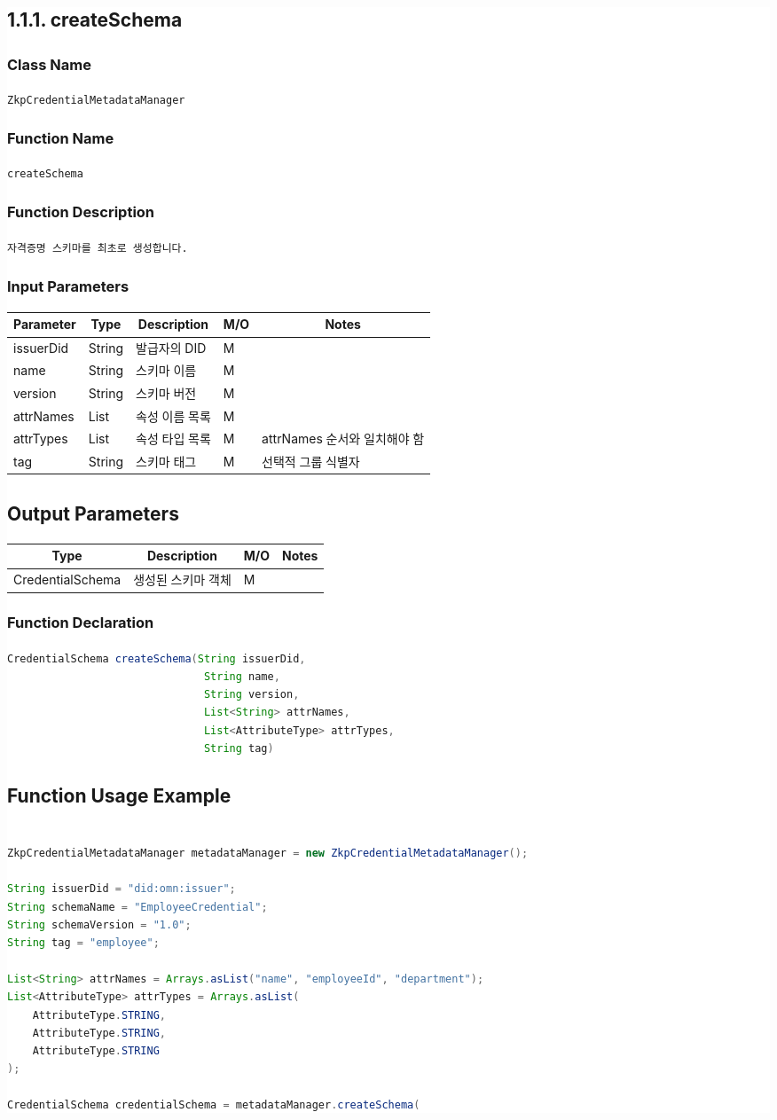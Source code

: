 ## 1.1.1. createSchema

### Class Name
`ZkpCredentialMetadataManager`

### Function Name
`createSchema`

### Function Description
`자격증명 스키마를 최초로 생성합니다.`


### Input Parameters
| Parameter   | Type            | Description                        | **M/O** | **Notes** |
|-------------|-----------------|------------------------------------|---------|-----------|
| issuerDid   | String           | 발급자의 DID                      | M       |           |
| name        | String           | 스키마 이름                        | M       |           |
| version     | String           | 스키마 버전                        | M       |           |
| attrNames   | List<String>     | 속성 이름 목록                    | M       |           |
| attrTypes   | List<AttributeType> | 속성 타입 목록                | M       | attrNames 순서와 일치해야 함 |
| tag         | String           | 스키마 태그                         | M       | 선택적 그룹 식별자 |

## Output Parameters
| Type             | Description          | **M/O** | **Notes** |
|------------------|----------------------|---------|-----------|
| CredentialSchema | 생성된 스키마 객체     | M       |           |

### Function Declaration

```java
CredentialSchema createSchema(String issuerDid,
                               String name,
                               String version,
                               List<String> attrNames,
                               List<AttributeType> attrTypes,
                               String tag)
```

## Function Usage Example

```java

ZkpCredentialMetadataManager metadataManager = new ZkpCredentialMetadataManager();

String issuerDid = "did:omn:issuer";
String schemaName = "EmployeeCredential";
String schemaVersion = "1.0";
String tag = "employee";

List<String> attrNames = Arrays.asList("name", "employeeId", "department");
List<AttributeType> attrTypes = Arrays.asList(
    AttributeType.STRING,
    AttributeType.STRING,
    AttributeType.STRING
);

CredentialSchema credentialSchema = metadataManager.createSchema(
```